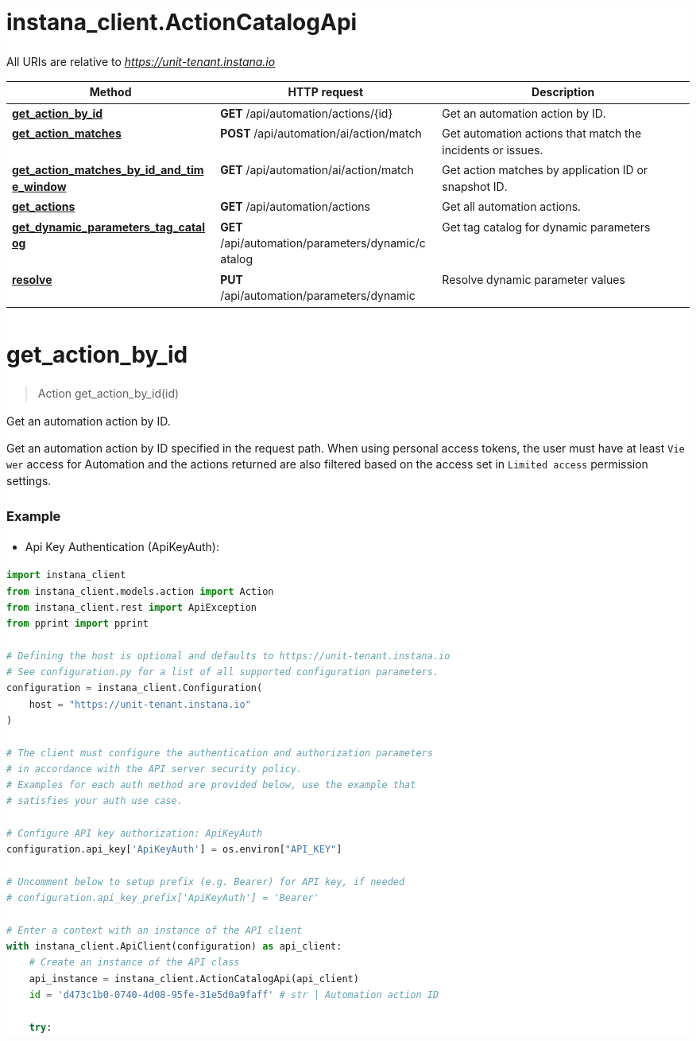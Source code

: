# instana_client.ActionCatalogApi

All URIs are relative to *https://unit-tenant.instana.io*

Method | HTTP request | Description
------------- | ------------- | -------------
[**get_action_by_id**](ActionCatalogApi.md#get_action_by_id) | **GET** /api/automation/actions/{id} | Get an automation action by ID.
[**get_action_matches**](ActionCatalogApi.md#get_action_matches) | **POST** /api/automation/ai/action/match | Get automation actions that match the incidents or issues.
[**get_action_matches_by_id_and_time_window**](ActionCatalogApi.md#get_action_matches_by_id_and_time_window) | **GET** /api/automation/ai/action/match | Get action matches by application ID or snapshot ID.
[**get_actions**](ActionCatalogApi.md#get_actions) | **GET** /api/automation/actions | Get all automation actions.
[**get_dynamic_parameters_tag_catalog**](ActionCatalogApi.md#get_dynamic_parameters_tag_catalog) | **GET** /api/automation/parameters/dynamic/catalog | Get tag catalog for dynamic parameters
[**resolve**](ActionCatalogApi.md#resolve) | **PUT** /api/automation/parameters/dynamic | Resolve dynamic parameter values


# **get_action_by_id**
> Action get_action_by_id(id)

Get an automation action by ID.

Get an automation action by ID specified in the request path. When using personal access tokens, the user must have at least `Viewer` access for Automation and the actions returned are also filtered based on the access set in `Limited access` permission settings.

### Example

* Api Key Authentication (ApiKeyAuth):

```python
import instana_client
from instana_client.models.action import Action
from instana_client.rest import ApiException
from pprint import pprint

# Defining the host is optional and defaults to https://unit-tenant.instana.io
# See configuration.py for a list of all supported configuration parameters.
configuration = instana_client.Configuration(
    host = "https://unit-tenant.instana.io"
)

# The client must configure the authentication and authorization parameters
# in accordance with the API server security policy.
# Examples for each auth method are provided below, use the example that
# satisfies your auth use case.

# Configure API key authorization: ApiKeyAuth
configuration.api_key['ApiKeyAuth'] = os.environ["API_KEY"]

# Uncomment below to setup prefix (e.g. Bearer) for API key, if needed
# configuration.api_key_prefix['ApiKeyAuth'] = 'Bearer'

# Enter a context with an instance of the API client
with instana_client.ApiClient(configuration) as api_client:
    # Create an instance of the API class
    api_instance = instana_client.ActionCatalogApi(api_client)
    id = 'd473c1b0-0740-4d08-95fe-31e5d0a9faff' # str | Automation action ID

    try:
```